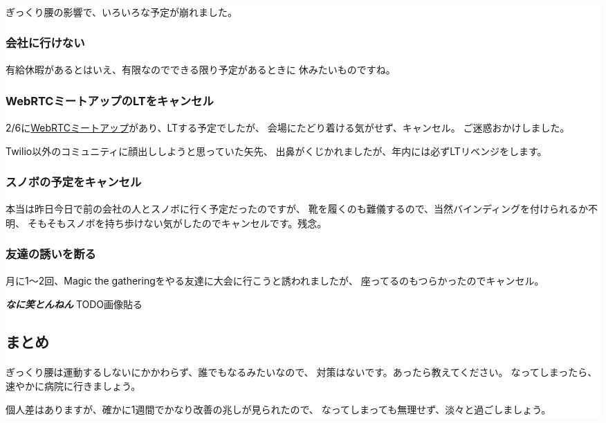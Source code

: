 ぎっくり腰の影響で、いろいろな予定が崩れました。

### 会社に行けない

有給休暇があるとはいえ、有限なのでできる限り予定があるときに
休みたいものですね。

### WebRTCミートアップのLTをキャンセル

2/6に[WebRTCミートアップ](https://atnd.org/events/103199)があり、LTする予定でしたが、
会場にたどり着ける気がせず、キャンセル。
ご迷惑おかけしました。

Twilio以外のコミュニティに顔出ししようと思っていた矢先、
出鼻がくじかれましたが、年内には必ずLTリベンジをします。

### スノボの予定をキャンセル

本当は昨日今日で前の会社の人とスノボに行く予定だったのですが、
靴を履くのも難儀するので、当然バインディングを付けられるか不明、
そもそもスノボを持ち歩けない気がしたのでキャンセルです。残念。

### 友達の誘いを断る

月に1〜2回、Magic the gatheringをやる友達に大会に行こうと誘われましたが、
座ってるのもつらかったのでキャンセル。

***なに笑とんねん***
TODO画像貼る

## まとめ

ぎっくり腰は運動するしないにかかわらず、誰でもなるみたいなので、
対策はないです。あったら教えてください。
なってしまったら、速やかに病院に行きましょう。

個人差はありますが、確かに1週間でかなり改善の兆しが見られたので、
なってしまっても無理せず、淡々と過ごしましょう。

